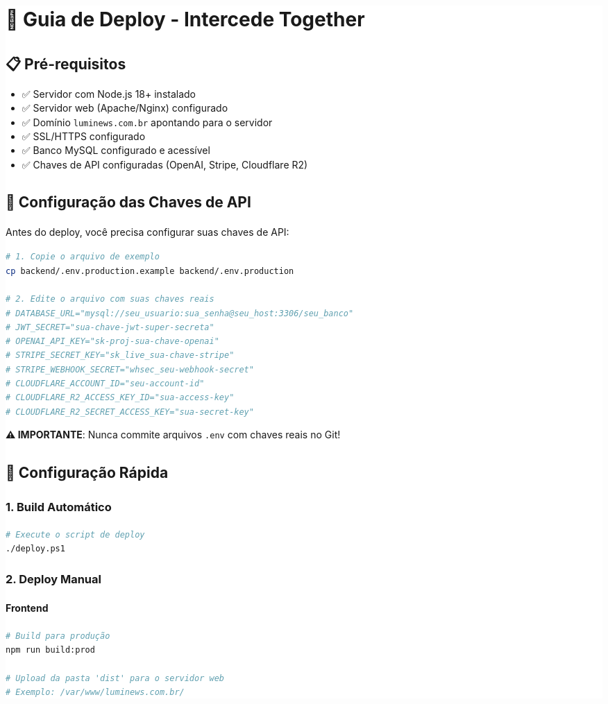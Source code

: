 # 🚀 Guia de Deploy - Intercede Together

## 📋 Pré-requisitos

- ✅ Servidor com Node.js 18+ instalado
- ✅ Servidor web (Apache/Nginx) configurado
- ✅ Domínio `luminews.com.br` apontando para o servidor
- ✅ SSL/HTTPS configurado
- ✅ Banco MySQL configurado e acessível
- ✅ Chaves de API configuradas (OpenAI, Stripe, Cloudflare R2)

## 🔑 Configuração das Chaves de API

Antes do deploy, você precisa configurar suas chaves de API:

```bash
# 1. Copie o arquivo de exemplo
cp backend/.env.production.example backend/.env.production

# 2. Edite o arquivo com suas chaves reais
# DATABASE_URL="mysql://seu_usuario:sua_senha@seu_host:3306/seu_banco"
# JWT_SECRET="sua-chave-jwt-super-secreta"
# OPENAI_API_KEY="sk-proj-sua-chave-openai"
# STRIPE_SECRET_KEY="sk_live_sua-chave-stripe"
# STRIPE_WEBHOOK_SECRET="whsec_seu-webhook-secret"
# CLOUDFLARE_ACCOUNT_ID="seu-account-id"
# CLOUDFLARE_R2_ACCESS_KEY_ID="sua-access-key"
# CLOUDFLARE_R2_SECRET_ACCESS_KEY="sua-secret-key"
```

**⚠️ IMPORTANTE**: Nunca commite arquivos `.env` com chaves reais no Git!

## 🔧 Configuração Rápida

### 1. Build Automático
```bash
# Execute o script de deploy
./deploy.ps1
```

### 2. Deploy Manual

#### Frontend
```bash
# Build para produção
npm run build:prod

# Upload da pasta 'dist' para o servidor web
# Exemplo: /var/www/luminews.com.br/
```
